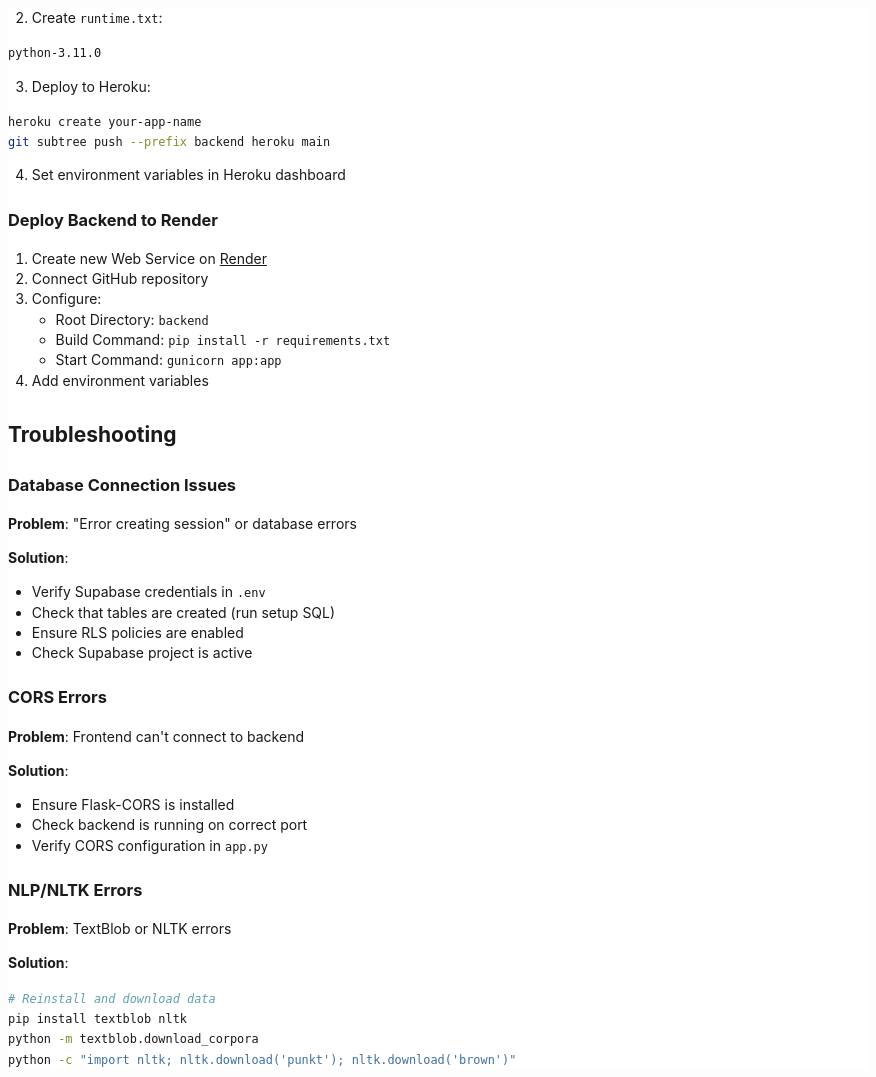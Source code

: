 2. Create `runtime.txt`:
```
python-3.11.0
```

3. Deploy to Heroku:
```bash
heroku create your-app-name
git subtree push --prefix backend heroku main
```

4. Set environment variables in Heroku dashboard

### Deploy Backend to Render

1. Create new Web Service on [Render](https://render.com)
2. Connect GitHub repository
3. Configure:
   - Root Directory: `backend`
   - Build Command: `pip install -r requirements.txt`
   - Start Command: `gunicorn app:app`
4. Add environment variables

## Troubleshooting

### Database Connection Issues

**Problem**: "Error creating session" or database errors

**Solution**:
- Verify Supabase credentials in `.env`
- Check that tables are created (run setup SQL)
- Ensure RLS policies are enabled
- Check Supabase project is active

### CORS Errors

**Problem**: Frontend can't connect to backend

**Solution**:
- Ensure Flask-CORS is installed
- Check backend is running on correct port
- Verify CORS configuration in `app.py`

### NLP/NLTK Errors

**Problem**: TextBlob or NLTK errors

**Solution**:
```bash
# Reinstall and download data
pip install textblob nltk
python -m textblob.download_corpora
python -c "import nltk; nltk.download('punkt'); nltk.download('brown')"
```
